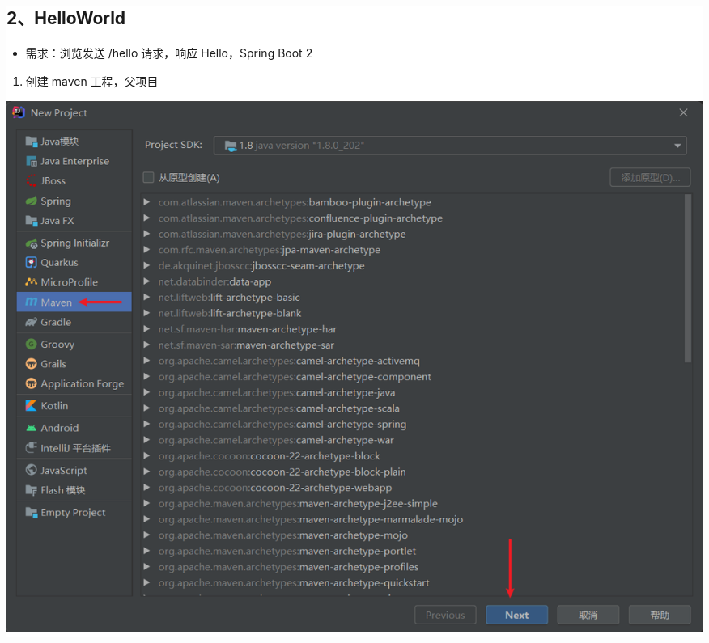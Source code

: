 
## 2、HelloWorld
- 需求：浏览发送 /hello 请求，响应 Hello，Spring Boot 2

1. 创建 maven 工程，父项目

<img src="./img/06、创建maven工程.png" />
